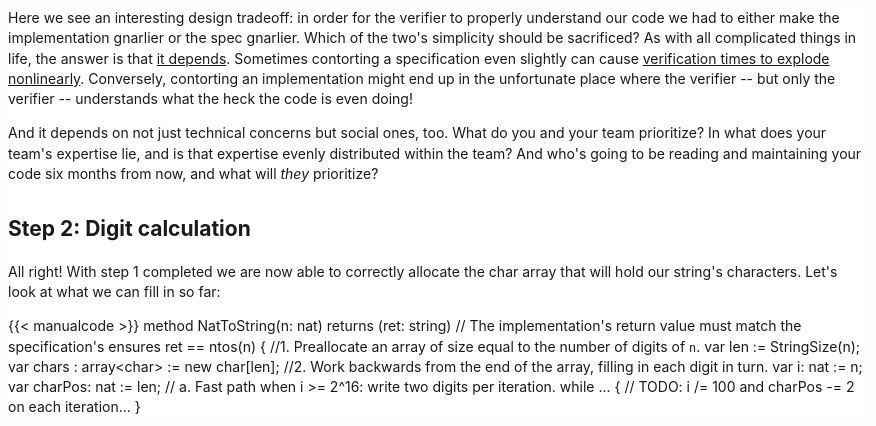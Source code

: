 
Here we see an interesting design tradeoff: in order for the verifier to
properly understand our code we had to either make the implementation gnarlier
or the spec gnarlier.  Which of the two's simplicity should be sacrificed?  As
with all complicated things in life, the answer is that [it
depends](https://programmingisterrible.com/post/162346490883/how-do-you-cut-a-monolith-in-half).
Sometimes contorting a specification even slightly can cause [verification
times to explode
nonlinearly](https://www.cs.utexas.edu/~bornholt/papers/symfix-vmcai20.pdf).
Conversely, contorting an implementation might end up in the unfortunate place
where the verifier -- but only the verifier -- understands what the heck the
code is even doing!

And it depends on not just technical concerns but social ones, too.  What do
you and your team prioritize?  In what does your team's expertise lie, and is
that expertise evenly distributed within the team?  And who's going to be
reading and maintaining your code six months from now, and what will _they_
prioritize?

## Step 2: Digit calculation

All right!  With step 1 completed we are now able to correctly allocate the
char array that will hold our string's characters.  Let's look at what we
can fill in so far:

{{< manualcode >}}
<span class="line"><span class="cl"><span class="kc">method</span> <span class="nx">NatToString</span><span class="p">(</span><span class="nx">n</span><span class="p">:</span> <span class="kc">nat</span><span class="p">)</span> <span class="kc">returns</span> <span class="p">(</span><span class="nx">ret</span><span class="p">:</span> <span class="kc">string</span><span class="p">)</span>
</span></span><span class="line"><span class="cl">    <span class="c1">// The implementation&#39;s return value must match the specification&#39;s
</span></span></span><span class="line"><span class="cl"><span class="c1"></span>    <span class="kc">ensures</span> <span class="nx">ret</span> <span class="o">==</span> <span class="nx">ntos</span><span class="p">(</span><span class="nx">n</span><span class="p">)</span>
</span></span><span class="line"><span class="cl"><span class="p">{</span>
</span></span><span class="line"><span class="cl">    <span class="c1">//1. Preallocate an array of size equal to the number of digits of `n`.
</span></span></span><span class="line"><span class="cl"><span class="c1"></span>    <span class="kc">var</span> <span class="nx">len</span> <span class="o">:=</span> <span class="nx">StringSize</span><span class="p">(</span><span class="nx">n</span><span class="p">);</span>
</span></span><span class="line"><span class="cl">    <span class="kc">var</span> <span class="nx">chars</span> <span class="p">:</span> <span class="nx">array</span><span class="o">&lt;</span><span class="nx">char</span><span class="o">&gt;</span> <span class="o">:=</span> <span class="kc">new</span> <span class="nx">char</span><span class="p">[</span><span class="nx">len</span><span class="p">];</span>
</span></span><span class="line"><span class="cl">
</span></span><span class="line"><span class="cl">    <span class="c1">//2. Work backwards from the end of the array, filling in each digit in turn.
</span></span></span><span class="line"><span class="cl"><span class="c1"></span>    <span class="kc">var</span> <span class="nx">i</span><span class="p">:</span> <span class="kc">nat</span> <span class="o">:=</span> <span class="nx">n</span><span class="p">;</span>
</span></span><span class="line"><span class="cl">    <span class="kc">var</span> <span class="nx">charPos</span><span class="p">:</span> <span class="kc">nat</span> <span class="o">:=</span> <span class="nx">len</span><span class="p">;</span>
</span></span><span class="line"><span class="cl">
</span></span><span class="line"><span class="cl">    <span class="c1">//  a. Fast path when i &gt;= 2^16: write two digits per iteration.
</span></span></span><span class="line"><span class="cl"><span class="c1"></span>    <span class="kc">while</span> <span class="p">...</span>
</span></span><span class="line"><span class="cl">    <span class="p">{</span>
</span></span><span class="line"><span class="cl">        <span class="c1">// TODO: i /= 100 and charPos -= 2 on each iteration...
</span></span></span><span class="line"><span class="cl"><span class="c1"></span>    <span class="p">}</span>